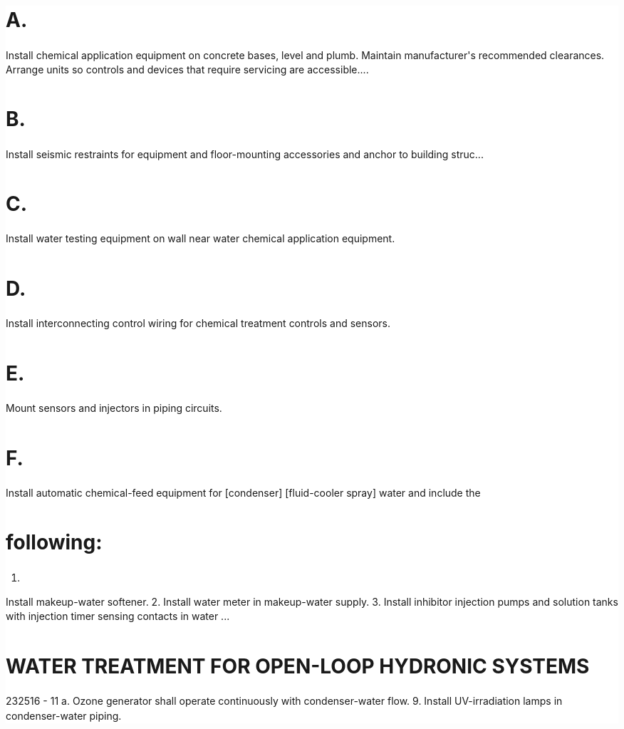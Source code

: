 # A.

Install chemical application equipment on concrete bases, level and plumb. Maintain manufacturer's
recommended clearances. Arrange units so controls and devices that require servicing are accessible....

# B.

Install seismic restraints for equipment and floor-mounting accessories and anchor to building struc...

# C.

Install water testing equipment on wall near water chemical application equipment.

# D.

Install interconnecting control wiring for chemical treatment controls and sensors.

# E.

Mount sensors and injectors in piping circuits.

# F.

Install automatic chemical-feed equipment for [condenser] [fluid-cooler spray] water and include the

# following:

1.
Install makeup-water softener.
2.
Install water meter in makeup-water supply.
3.
Install inhibitor injection pumps and solution tanks with injection timer sensing contacts in water ...

# WATER TREATMENT FOR OPEN-LOOP HYDRONIC SYSTEMS

232516 - 11
a.
Ozone generator shall operate continuously with condenser-water flow.
9.
Install UV-irradiation lamps in condenser-water piping.
